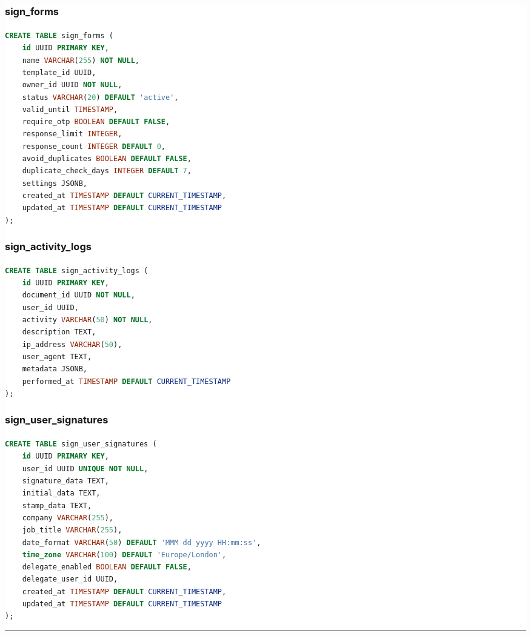 ### sign_forms

```sql
CREATE TABLE sign_forms (
    id UUID PRIMARY KEY,
    name VARCHAR(255) NOT NULL,
    template_id UUID,
    owner_id UUID NOT NULL,
    status VARCHAR(20) DEFAULT 'active',
    valid_until TIMESTAMP,
    require_otp BOOLEAN DEFAULT FALSE,
    response_limit INTEGER,
    response_count INTEGER DEFAULT 0,
    avoid_duplicates BOOLEAN DEFAULT FALSE,
    duplicate_check_days INTEGER DEFAULT 7,
    settings JSONB,
    created_at TIMESTAMP DEFAULT CURRENT_TIMESTAMP,
    updated_at TIMESTAMP DEFAULT CURRENT_TIMESTAMP
);
```

### sign_activity_logs

```sql
CREATE TABLE sign_activity_logs (
    id UUID PRIMARY KEY,
    document_id UUID NOT NULL,
    user_id UUID,
    activity VARCHAR(50) NOT NULL,
    description TEXT,
    ip_address VARCHAR(50),
    user_agent TEXT,
    metadata JSONB,
    performed_at TIMESTAMP DEFAULT CURRENT_TIMESTAMP
);
```

### sign_user_signatures

```sql
CREATE TABLE sign_user_signatures (
    id UUID PRIMARY KEY,
    user_id UUID UNIQUE NOT NULL,
    signature_data TEXT,
    initial_data TEXT,
    stamp_data TEXT,
    company VARCHAR(255),
    job_title VARCHAR(255),
    date_format VARCHAR(50) DEFAULT 'MMM dd yyyy HH:mm:ss',
    time_zone VARCHAR(100) DEFAULT 'Europe/London',
    delegate_enabled BOOLEAN DEFAULT FALSE,
    delegate_user_id UUID,
    created_at TIMESTAMP DEFAULT CURRENT_TIMESTAMP,
    updated_at TIMESTAMP DEFAULT CURRENT_TIMESTAMP
);
```

---